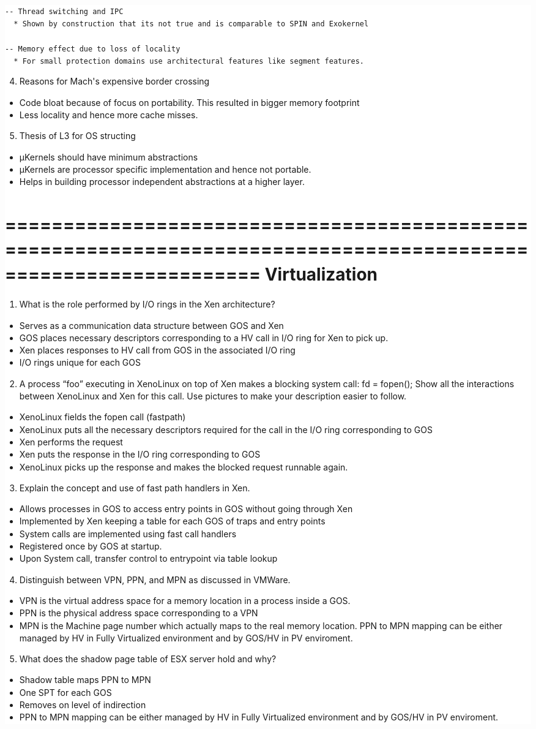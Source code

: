 	-- Thread switching and IPC
	  * Shown by construction that its not true and is comparable to SPIN and Exokernel

	-- Memory effect due to loss of locality
	  * For small protection domains use architectural features like segment features.

4. Reasons for Mach's expensive border crossing
  * Code bloat because of focus on portability. This resulted in bigger memory footprint
  * Less locality and hence more cache misses.

5. Thesis of L3 for OS structing
  * µKernels should have minimum abstractions
  * µKernels are processor specific implementation and hence not portable.
  * Helps in building processor independent abstractions at a higher layer.

================================================================================================================
                                            Virtualization
================================================================================================================
1. What is the role performed by I/O rings in the Xen architecture?
  * Serves as a communication data structure between GOS and Xen
  * GOS places necessary descriptors corresponding to a HV call in I/O ring for Xen to pick up.
  * Xen places responses to HV call from GOS in the associated I/O ring
  * I/O rings unique for each GOS


2. A process “foo” executing in XenoLinux on top of Xen makes a blocking system call: fd = fopen(<file-name>);
Show all the interactions between XenoLinux and Xen for this call. Use pictures to make your description easier to follow.
  * XenoLinux fields the fopen call (fastpath)
  * XenoLinux puts all the necessary descriptors required for the call in the I/O ring corresponding to GOS
  * Xen performs the request
  * Xen puts the response in the I/O ring corresponding to GOS
  * XenoLinux picks up the response and makes the blocked request runnable again.

3. Explain the concept and use of fast path handlers in Xen.
  * Allows processes in GOS to access entry points in GOS without going through Xen
  * Implemented by Xen keeping a table for each GOS of traps and entry points
  * System calls are implemented using fast call handlers
  * Registered once by GOS at startup.
  * Upon System call, transfer control to entrypoint via table lookup

4. Distinguish between VPN, PPN, and MPN as discussed in VMWare.
  * VPN is the virtual address space for a memory location in a process inside a GOS.
  * PPN is the physical address space corresponding to a VPN
  * MPN is the Machine page number which actually maps to the real memory location. PPN to MPN mapping can be either managed by HV in Fully Virtualized environment and by GOS/HV in PV enviroment.

5. What does the shadow page table of ESX server hold and why?
  * Shadow table maps PPN to MPN
  * One SPT for each GOS
  * Removes on level of indirection
  * PPN to MPN mapping can be either managed by HV in Fully Virtualized environment and by GOS/HV in PV enviroment.
